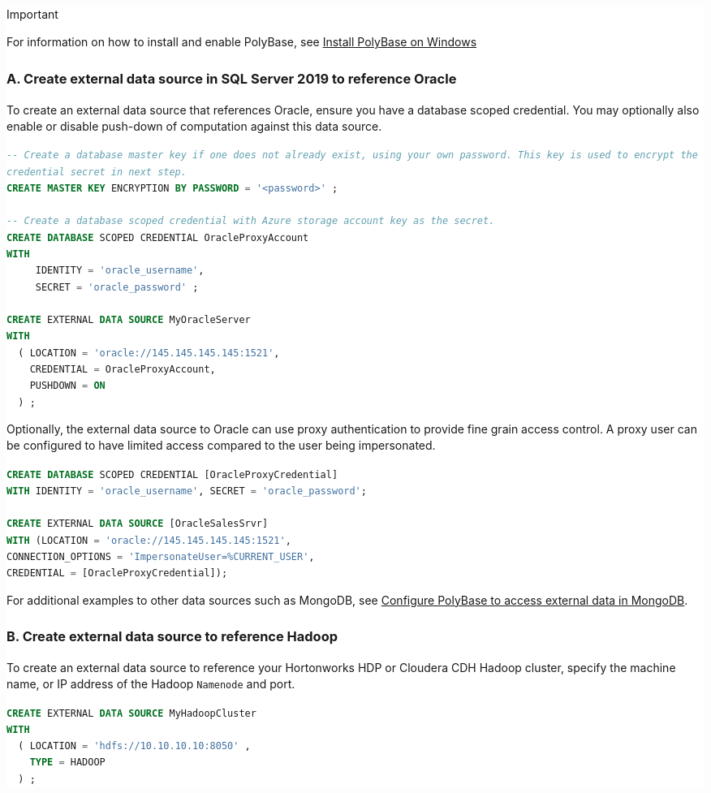> [!IMPORTANT]  
> For information on how to install and enable PolyBase, see [Install PolyBase on Windows](../../relational-databases/polybase/polybase-installation.md)

### A. Create external data source in SQL Server 2019 to reference Oracle

To create an external data source that references Oracle, ensure you have a database scoped credential. You may optionally also enable or disable push-down of computation against this data source.

```sql
-- Create a database master key if one does not already exist, using your own password. This key is used to encrypt the credential secret in next step.
CREATE MASTER KEY ENCRYPTION BY PASSWORD = '<password>' ;

-- Create a database scoped credential with Azure storage account key as the secret.
CREATE DATABASE SCOPED CREDENTIAL OracleProxyAccount
WITH
     IDENTITY = 'oracle_username',
     SECRET = 'oracle_password' ;

CREATE EXTERNAL DATA SOURCE MyOracleServer
WITH
  ( LOCATION = 'oracle://145.145.145.145:1521',
    CREDENTIAL = OracleProxyAccount,
    PUSHDOWN = ON
  ) ;
```

Optionally, the external data source to Oracle can use proxy authentication to provide fine grain access control. A proxy user can be configured to have limited access compared to the user being impersonated.

```sql
CREATE DATABASE SCOPED CREDENTIAL [OracleProxyCredential]
WITH IDENTITY = 'oracle_username', SECRET = 'oracle_password';

CREATE EXTERNAL DATA SOURCE [OracleSalesSrvr]
WITH (LOCATION = 'oracle://145.145.145.145:1521',
CONNECTION_OPTIONS = 'ImpersonateUser=%CURRENT_USER',
CREDENTIAL = [OracleProxyCredential]);
```

For additional examples to other data sources such as MongoDB, see [Configure PolyBase to access external data in MongoDB][mongodb_pb].

### B. Create external data source to reference Hadoop

To create an external data source to reference your Hortonworks HDP or Cloudera CDH Hadoop cluster, specify the machine name, or IP address of the Hadoop `Namenode` and port. 

```sql
CREATE EXTERNAL DATA SOURCE MyHadoopCluster
WITH
  ( LOCATION = 'hdfs://10.10.10.10:8050' ,
    TYPE = HADOOP
  ) ;
```


[bulk_insert]: ./bulk-insert-transact-sql.md
[bulk_insert_example]: ./bulk-insert-transact-sql.md#f-import-data-from-a-file-in-azure-blob-storage
[openrowset]: ../functions/openrowset-transact-sql.md
[create_dsc]: ./create-database-scoped-credential-transact-sql.md
[create_eff]: ./create-external-file-format-transact-sql.md
[create_etb]: ./create-external-table-transact-sql.md
[create_etb_as_sel]: ./create-external-table-as-select-transact-sql.md?view=azure-sqldw-latest&preserve-view=true
[create_tbl_as_sel]: ./create-table-as-select-azure-sql-data-warehouse.md?view=azure-sqldw-latest&preserve-view=true
[alter_eds]: ./alter-external-data-source-transact-sql.md
[cat_eds]: ../../relational-databases/system-catalog-views/sys-external-data-sources-transact-sql.md
[intro_pb]: ../../relational-databases/polybase/polybase-guide.md
[mongodb_pb]: ../../relational-databases/polybase/polybase-configure-mongodb.md
[connectivity_pb]: ../../database-engine/configure-windows/polybase-connectivity-configuration-transact-sql.md
[hint_pb]: ../../relational-databases/polybase/polybase-pushdown-computation.md#force-pushdown
[sas_token]: /azure/storage/storage-dotnet-shared-access-signature-part-1
[bulk_insert]: ./bulk-insert-transact-sql.md
[bulk_insert_example]: ./bulk-insert-transact-sql.md#f-import-data-from-a-file-in-azure-blob-storage
[openrowset]: ../functions/openrowset-transact-sql.md
[create_dsc]: ./create-database-scoped-credential-transact-sql.md
[create_eff]: ./create-external-file-format-transact-sql.md
[create_etb]: ./create-external-table-transact-sql.md
[create_etb_as_sel]: ./create-external-table-as-select-transact-sql.md?view=azure-sqldw-latest&preserve-view=true
[create_tbl_as_sel]: ./create-table-as-select-azure-sql-data-warehouse.md?view=azure-sqldw-latest&preserve-view=true
[alter_eds]: ./alter-external-data-source-transact-sql.md
[cat_eds]: ../../relational-databases/system-catalog-views/sys-external-data-sources-transact-sql.md
[intro_pb]: ../../relational-databases/polybase/polybase-guide.md
[mongodb_pb]: ../../relational-databases/polybase/polybase-configure-mongodb.md
[connectivity_pb]: ../../database-engine/configure-windows/polybase-connectivity-configuration-transact-sql.md
[hint_pb]: ../../relational-databases/polybase/polybase-pushdown-computation.md#force-pushdown
[sas_token]: /azure/storage/storage-dotnet-shared-access-signature-part-1
[bulk_insert]: ./bulk-insert-transact-sql.md
[bulk_insert_example]: ./bulk-insert-transact-sql.md#f-import-data-from-a-file-in-azure-blob-storage
[openrowset]: ../functions/openrowset-transact-sql.md
[create_dsc]: ./create-database-scoped-credential-transact-sql.md
[create_eff]: ./create-external-file-format-transact-sql.md
[create_etb]: ./create-external-table-transact-sql.md
[create_etb_as_sel]: ./create-external-table-as-select-transact-sql.md?view=azure-sqldw-latest&preserve-view=true
[create_tbl_as_sel]: ./create-table-as-select-azure-sql-data-warehouse.md?view=azure-sqldw-latest&preserve-view=true
[alter_eds]: ./alter-external-data-source-transact-sql.md
[cat_eds]: ../../relational-databases/system-catalog-views/sys-external-data-sources-transact-sql.md
[intro_pb]: ../../relational-databases/polybase/polybase-guide.md
[mongodb_pb]: ../../relational-databases/polybase/polybase-configure-mongodb.md
[connectivity_pb]: ../../database-engine/configure-windows/polybase-connectivity-configuration-transact-sql.md
[hint_pb]: ../../relational-databases/polybase/polybase-pushdown-computation.md#force-pushdown
[sas_token]: /azure/storage/storage-dotnet-shared-access-signature-part-1
[bulk_insert]: ./bulk-insert-transact-sql.md
[bulk_insert_example]: ./bulk-insert-transact-sql.md#f-importing-data-from-a-file-in-azure-blob-storage
[openrowset]: ../functions/openrowset-transact-sql.md
[create_dsc]: ./create-database-scoped-credential-transact-sql.md
[create_eff]: ./create-external-file-format-transact-sql.md
[create_etb]: ./create-external-table-transact-sql.md
[create_etb_as_sel]: ./create-external-table-as-select-transact-sql.md?view=azure-sqldw-latest&preserve-view=true
[create_tbl_as_sel]: ./create-table-as-select-azure-sql-data-warehouse.md?view=azure-sqldw-latest&preserve-view=true
[alter_eds]: ./alter-external-data-source-transact-sql.md
[cat_eds]: ../../relational-databases/system-catalog-views/sys-external-data-sources-transact-sql.md
[intro_pb]: ../../relational-databases/polybase/polybase-guide.md
[mongodb_pb]: ../../relational-databases/polybase/polybase-configure-mongodb.md
[connectivity_pb]: ../../database-engine/configure-windows/polybase-connectivity-configuration-transact-sql.md
[hint_pb]: ../../relational-databases/polybase/polybase-pushdown-computation.md#force-pushdown
[sas_token]: /azure/storage/storage-dotnet-shared-access-signature-part-1